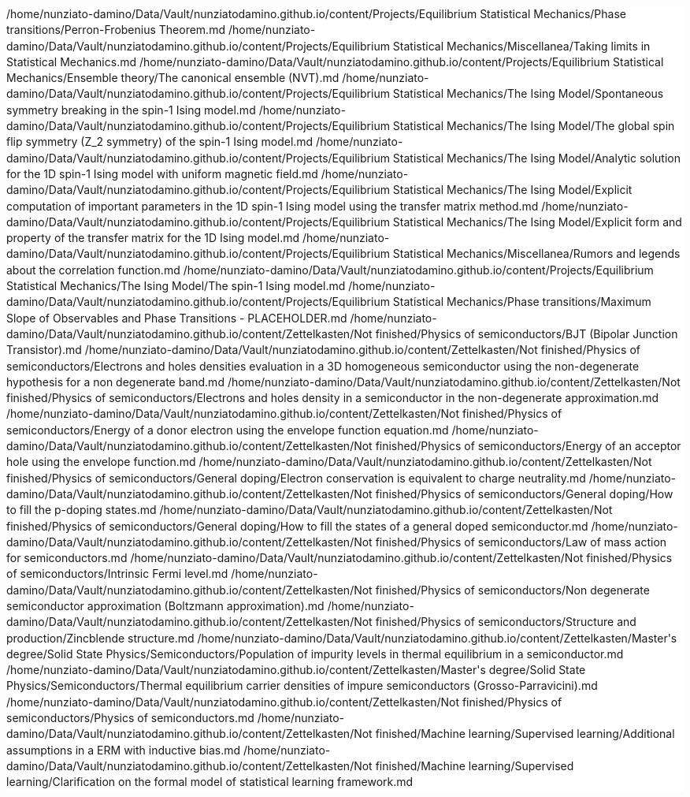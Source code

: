 /home/nunziato-damino/Data/Vault/nunziatodamino.github.io/content/Projects/Equilibrium Statistical Mechanics/Phase transitions/Perron-Frobenius Theorem.md
/home/nunziato-damino/Data/Vault/nunziatodamino.github.io/content/Projects/Equilibrium Statistical Mechanics/Miscellanea/Taking limits in Statistical Mechanics.md
/home/nunziato-damino/Data/Vault/nunziatodamino.github.io/content/Projects/Equilibrium Statistical Mechanics/Ensemble theory/The canonical ensemble (NVT).md
/home/nunziato-damino/Data/Vault/nunziatodamino.github.io/content/Projects/Equilibrium Statistical Mechanics/The Ising Model/Spontaneous symmetry breaking in the spin-1 Ising model.md
/home/nunziato-damino/Data/Vault/nunziatodamino.github.io/content/Projects/Equilibrium Statistical Mechanics/The Ising Model/The global spin flip symmetry (Z_2 symmetry) of the spin-1 Ising model.md
/home/nunziato-damino/Data/Vault/nunziatodamino.github.io/content/Projects/Equilibrium Statistical Mechanics/The Ising Model/Analytic solution for the 1D spin-1 Ising model with uniform magnetic field.md
/home/nunziato-damino/Data/Vault/nunziatodamino.github.io/content/Projects/Equilibrium Statistical Mechanics/The Ising Model/Explicit computation of important parameters in the 1D spin-1 Ising model using the transfer matrix method.md
/home/nunziato-damino/Data/Vault/nunziatodamino.github.io/content/Projects/Equilibrium Statistical Mechanics/The Ising Model/Explicit form and property of the transfer matrix for the 1D Ising model.md
/home/nunziato-damino/Data/Vault/nunziatodamino.github.io/content/Projects/Equilibrium Statistical Mechanics/Miscellanea/Rumors and legends about the correlation function.md
/home/nunziato-damino/Data/Vault/nunziatodamino.github.io/content/Projects/Equilibrium Statistical Mechanics/The Ising Model/The spin-1 Ising model.md
/home/nunziato-damino/Data/Vault/nunziatodamino.github.io/content/Projects/Equilibrium Statistical Mechanics/Phase transitions/Maximum Slope of Observables and Phase Transitions - PLACEHOLDER.md
/home/nunziato-damino/Data/Vault/nunziatodamino.github.io/content/Zettelkasten/Not finished/Physics of semiconductors/BJT (Bipolar Junction Transistor).md
/home/nunziato-damino/Data/Vault/nunziatodamino.github.io/content/Zettelkasten/Not finished/Physics of semiconductors/Electrons and holes densities evaluation in a 3D homogeneous semiconductor using the non-degenerate hypothesis for a non degenerate band.md
/home/nunziato-damino/Data/Vault/nunziatodamino.github.io/content/Zettelkasten/Not finished/Physics of semiconductors/Electrons and holes density in a semiconductor in the non-degenerate approximation.md
/home/nunziato-damino/Data/Vault/nunziatodamino.github.io/content/Zettelkasten/Not finished/Physics of semiconductors/Energy of a donor electron using the envelope function equation.md
/home/nunziato-damino/Data/Vault/nunziatodamino.github.io/content/Zettelkasten/Not finished/Physics of semiconductors/Energy of an acceptor hole using the envelope function.md
/home/nunziato-damino/Data/Vault/nunziatodamino.github.io/content/Zettelkasten/Not finished/Physics of semiconductors/General doping/Electron conservation is equivalent to charge neutrality.md
/home/nunziato-damino/Data/Vault/nunziatodamino.github.io/content/Zettelkasten/Not finished/Physics of semiconductors/General doping/How to fill the p-doping states.md
/home/nunziato-damino/Data/Vault/nunziatodamino.github.io/content/Zettelkasten/Not finished/Physics of semiconductors/General doping/How to fill the states of a general doped semiconductor.md
/home/nunziato-damino/Data/Vault/nunziatodamino.github.io/content/Zettelkasten/Not finished/Physics of semiconductors/Law of mass action for semiconductors.md
/home/nunziato-damino/Data/Vault/nunziatodamino.github.io/content/Zettelkasten/Not finished/Physics of semiconductors/Intrinsic Fermi level.md
/home/nunziato-damino/Data/Vault/nunziatodamino.github.io/content/Zettelkasten/Not finished/Physics of semiconductors/Non degenerate semiconductor approximation (Boltzmann approximation).md
/home/nunziato-damino/Data/Vault/nunziatodamino.github.io/content/Zettelkasten/Not finished/Physics of semiconductors/Structure and production/Zincblende structure.md
/home/nunziato-damino/Data/Vault/nunziatodamino.github.io/content/Zettelkasten/Master's degree/Solid State Physics/Semiconductors/Population of impurity levels in thermal equilibrium in a semiconductor.md
/home/nunziato-damino/Data/Vault/nunziatodamino.github.io/content/Zettelkasten/Master's degree/Solid State Physics/Semiconductors/Thermal equilibrium carrier densities of impure semiconductors (Grosso-Parravicini).md
/home/nunziato-damino/Data/Vault/nunziatodamino.github.io/content/Zettelkasten/Not finished/Physics of semiconductors/Physics of semiconductors.md
/home/nunziato-damino/Data/Vault/nunziatodamino.github.io/content/Zettelkasten/Not finished/Machine learning/Supervised learning/Additional assumptions in a ERM with inductive bias.md
/home/nunziato-damino/Data/Vault/nunziatodamino.github.io/content/Zettelkasten/Not finished/Machine learning/Supervised learning/Clarification on the formal model of statistical learning framework.md